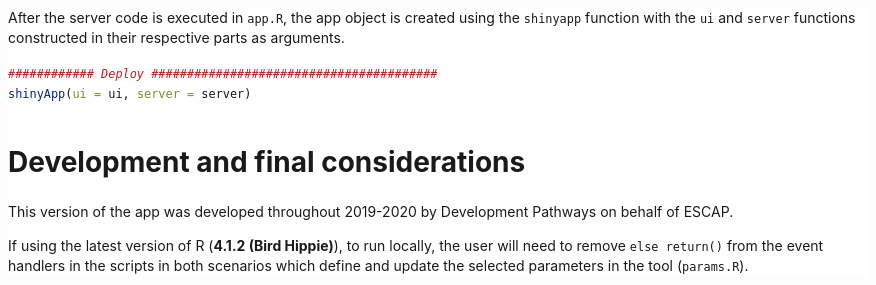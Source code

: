 After the server code is executed in `app.R`, the app object is created
using the `shinyapp` function with the `ui` and `server` functions
constructed in their respective parts as arguments.

``` r
############ Deploy ########################################
shinyApp(ui = ui, server = server)
```

# Development and final considerations

This version of the app was developed throughout 2019-2020 by
Development Pathways on behalf of ESCAP.

If using the latest version of R (**4.1.2 (Bird Hippie)**), to run
locally, the user will need to remove `else return()` from the event
handlers in the scripts in both scenarios which define and update the
selected parameters in the tool (`params.R`).
